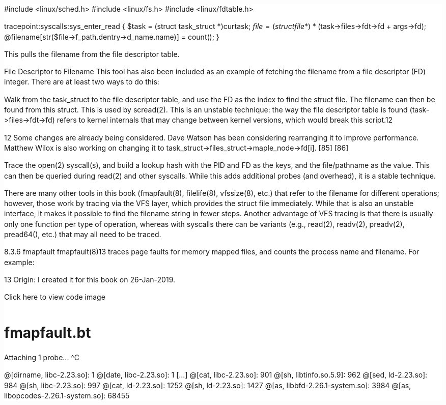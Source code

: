 #include <linux/sched.h>
#include <linux/fs.h>
#include <linux/fdtable.h>

tracepoint:syscalls:sys_enter_read
{
        $task = (struct task_struct *)curtask;
        $file = (struct file *)*($task->files->fdt->fd + args->fd);
        @filename[str($file->f_path.dentry->d_name.name)] = count();
}

This pulls the filename from the file descriptor table.

File Descriptor to Filename
This tool has also been included as an example of fetching the filename from a file descriptor (FD) integer. There are at least two ways to do this:

Walk from the task_struct to the file descriptor table, and use the FD as the index to find the struct file. The filename can then be found from this struct. This is used by scread(2). This is an unstable technique: the way the file descriptor table is found (task->files->fdt->fd) refers to kernel internals that may change between kernel versions, which would break this script.12

12 Some changes are already being considered. Dave Watson has been considering rearranging it to improve performance. Matthew Wilox is also working on changing it to task_struct->files_struct->maple_node->fd[i]. [85] [86]

Trace the open(2) syscall(s), and build a lookup hash with the PID and FD as the keys, and the file/pathname as the value. This can then be queried during read(2) and other syscalls. While this adds additional probes (and overhead), it is a stable technique.

There are many other tools in this book (fmapfault(8), filelife(8), vfssize(8), etc.) that refer to the filename for different operations; however, those work by tracing via the VFS layer, which provides the struct file immediately. While that is also an unstable interface, it makes it possible to find the filename string in fewer steps. Another advantage of VFS tracing is that there is usually only one function per type of operation, whereas with syscalls there can be variants (e.g., read(2), readv(2), preadv(2), pread64(), etc.) that may all need to be traced.

8.3.6 fmapfault
fmapfault(8)13 traces page faults for memory mapped files, and counts the process name and filename. For example:

13 Origin: I created it for this book on 26-Jan-2019.

Click here to view code image


# fmapfault.bt
Attaching 1 probe...
^C

@[dirname, libc-2.23.so]: 1
@[date, libc-2.23.so]: 1
[...]
@[cat, libc-2.23.so]: 901
@[sh, libtinfo.so.5.9]: 962
@[sed, ld-2.23.so]: 984
@[sh, libc-2.23.so]: 997
@[cat, ld-2.23.so]: 1252
@[sh, ld-2.23.so]: 1427
@[as, libbfd-2.26.1-system.so]: 3984
@[as, libopcodes-2.26.1-system.so]: 68455
